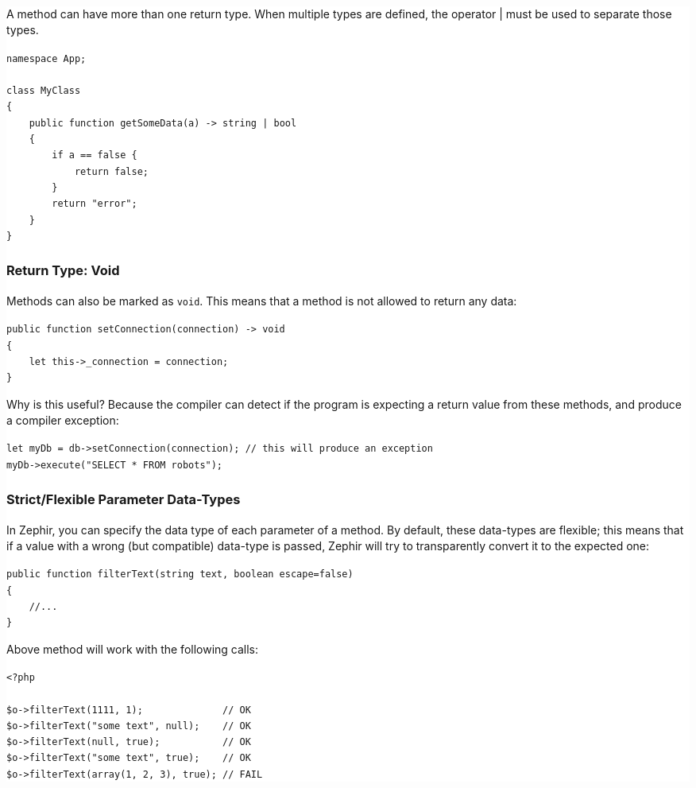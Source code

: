 
A method can have more than one return type. When multiple types are defined, the operator | must be used to separate those types.

    namespace App;
    
    class MyClass
    {
        public function getSomeData(a) -> string | bool
        {
            if a == false {
                return false;
            }
            return "error";
        }
    }
    

<a name='implementing-methods-return-type-void'></a>

### Return Type: Void

Methods can also be marked as `void`. This means that a method is not allowed to return any data:

    public function setConnection(connection) -> void
    {
        let this->_connection = connection;
    }
    

Why is this useful? Because the compiler can detect if the program is expecting a return value from these methods, and produce a compiler exception:

    let myDb = db->setConnection(connection); // this will produce an exception
    myDb->execute("SELECT * FROM robots");
    

<a name='implementing-methods-strict-flexible-parameter-data-types'></a>

### Strict/Flexible Parameter Data-Types

In Zephir, you can specify the data type of each parameter of a method. By default, these data-types are flexible; this means that if a value with a wrong (but compatible) data-type is passed, Zephir will try to transparently convert it to the expected one:

    public function filterText(string text, boolean escape=false)
    {
        //...
    }
    

Above method will work with the following calls:

    <?php
    
    $o->filterText(1111, 1);              // OK
    $o->filterText("some text", null);    // OK
    $o->filterText(null, true);           // OK
    $o->filterText("some text", true);    // OK
    $o->filterText(array(1, 2, 3), true); // FAIL
    